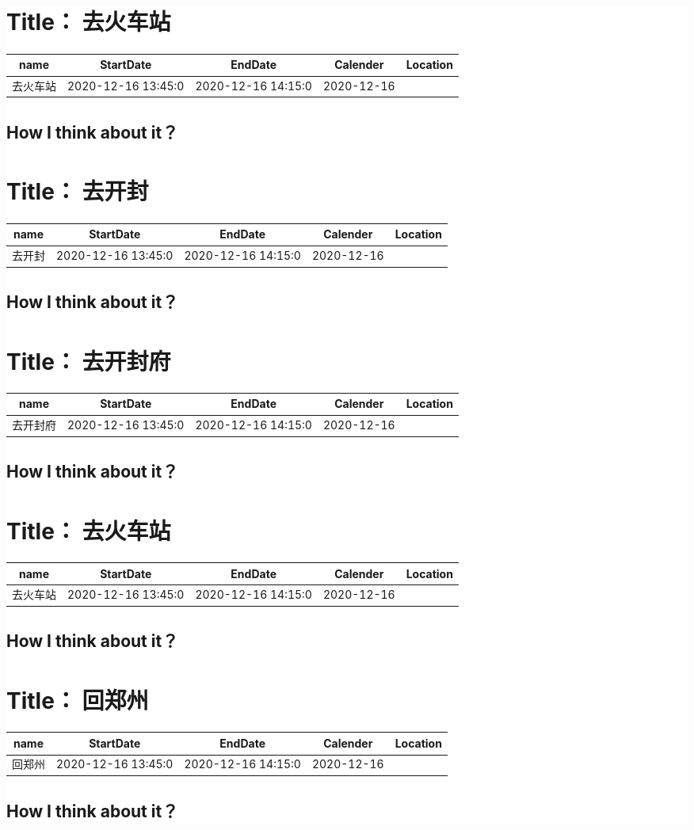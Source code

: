 

# Title：	去火车站
| name | StartDate | EndDate | Calender | Location |
| ---- | --------- | ------- | -------- | -------- |
| 	去火车站 | 2020-12-16 13:45:0 | 2020-12-16 14:15:0 | 2020-12-16 |  |
## How I think about it？



# Title：	去开封
| name | StartDate | EndDate | Calender | Location |
| ---- | --------- | ------- | -------- | -------- |
| 	去开封 | 2020-12-16 13:45:0 | 2020-12-16 14:15:0 | 2020-12-16 |  |
## How I think about it？



# Title：	去开封府
| name | StartDate | EndDate | Calender | Location |
| ---- | --------- | ------- | -------- | -------- |
| 	去开封府 | 2020-12-16 13:45:0 | 2020-12-16 14:15:0 | 2020-12-16 |  |
## How I think about it？



# Title：	去火车站
| name | StartDate | EndDate | Calender | Location |
| ---- | --------- | ------- | -------- | -------- |
| 	去火车站 | 2020-12-16 13:45:0 | 2020-12-16 14:15:0 | 2020-12-16 |  |
## How I think about it？



# Title：	回郑州
| name | StartDate | EndDate | Calender | Location |
| ---- | --------- | ------- | -------- | -------- |
| 	回郑州 | 2020-12-16 13:45:0 | 2020-12-16 14:15:0 | 2020-12-16 |  |
## How I think about it？


